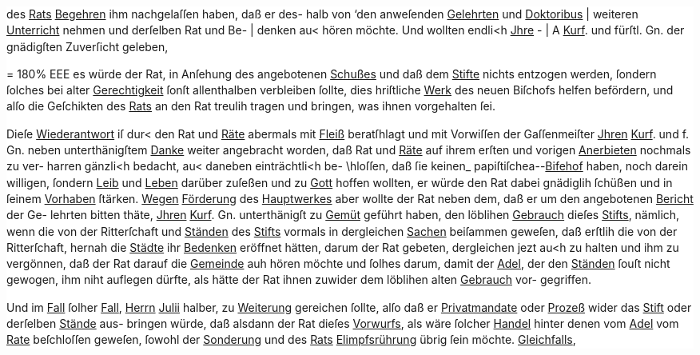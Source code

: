 des [Rats](../../register/worte/rats.md) [Begehren](../../register/worte/begehren.md) ihm nachgelaſſen haben, daß er des-
halb von ‘den anweſenden [Gelehrten](../../register/worte/gelehrten.md) und [Doktoribus](../../register/worte/doktoribus.md) |
weiteren [Unterricht](../../register/worte/unterricht.md) nehmen und derſelben Rat und Be- |
denken au< hören möchte. Und wollten endli<h [Jhre](../../register/worte/jhre.md) - |
A [Kurf](../../register/worte/kurf.md). und fürſtl. Gn. der gnädigſten Zuverſicht geleben,


= 180% EEE
es würde der Rat, in Anſehung des angebotenen [Schußes](../../register/worte/schußes.md)
und daß dem [Stifte](../../register/worte/stifte.md) nichts entzogen werden, ſondern ſolches
bei alter [Gerechtigkeit](../../register/worte/gerechtigkeit.md) ſonſt allenthalben verbleiben ſollte, dies
hriſtliche [Werk](../../register/worte/werk.md) des neuen Biſchofs helfen befördern, und
alſo die Geſchikten des [Rats](../../register/worte/rats.md) an den Rat treulih tragen
und bringen, was ihnen vorgehalten ſei.

Dieſe [Wiederantwort](../../register/worte/wiederantwort.md) iſ dur< den Rat und [Räte](../../register/worte/räte.md)
abermals mit [Fleiß](../../register/worte/fleiß.md) beratſhlagt und mit Vorwiſſen der
Gaſſenmeiſter [Jhren](../../register/orte/jhren.md) [Kurf](../../register/worte/kurf.md). und f. Gn. neben unterthänigſtem
[Danke](../../register/worte/danke.md) weiter angebracht worden, daß Rat und [Räte](../../register/worte/räte.md) auf
ihrem erſten und vorigen [Anerbieten](../../register/worte/anerbieten.md) nochmals zu ver-
harren gänzli<h bedacht, au< daneben einträchtli<h be-
\hloſſen, daß ſie keinen_ papiſtiſchea--[Bifehof](../../register/worte/bifehof.md) haben, noch
darein willigen, ſondern [Leib](../../register/worte/leib.md) und [Leben](../../register/worte/leben.md) darüber zuſeßen
und zu [Gott](../../register/orte/gott.md) hoffen wollten, er würde den Rat dabei
gnädiglih ſchüßen und in ſeinem [Vorhaben](../../register/worte/vorhaben.md) ſtärken.
[Wegen](../../register/worte/wegen.md) [Förderung](../../register/orte/förderung.md) des [Hauptwerkes](../../register/worte/hauptwerkes.md) aber wollte der Rat
neben dem, daß er um den angebotenen [Bericht](../../register/worte/bericht.md) der Ge-
lehrten bitten thäte, [Jhren](../../register/orte/jhren.md) [Kurf](../../register/worte/kurf.md). Gn. unterthänigſt zu
[Gemüt](../../register/orte/gemüt.md) geführt haben, den löblihen [Gebrauch](../../register/orte/gebrauch.md) dieſes [Stifts](../../register/worte/stifts.md),
nämlich, wenn die von der Ritterſchaft und [Ständen](../../register/worte/ständen.md) des
[Stifts](../../register/worte/stifts.md) vormals in dergleichen [Sachen](../../register/worte/sachen.md) beiſammen geweſen,
daß erſtlih die von der Ritterſchaft, hernah die [Städte](../../register/worte/städte.md)
ihr [Bedenken](../../register/orte/bedenken.md) eröffnet hätten, darum der Rat gebeten,
dergleichen jezt au<h zu halten und ihm zu vergönnen,
daß der Rat darauf die [Gemeinde](../../register/worte/gemeinde.md) auh hören möchte und
ſolhes darum, damit der [Adel](../../register/orte/adel.md), der den [Ständen](../../register/worte/ständen.md) ſouſt
nicht gewogen, ihm niht auflegen dürfte, als hätte der
Rat ihnen zuwider dem löblihen alten [Gebrauch](../../register/orte/gebrauch.md) vor-
gegriffen.

Und im [Fall](../../register/worte/fall.md) ſolher [Fall](../../register/worte/fall.md), [Herrn](../../register/orte/herrn.md) [Julii](../../register/worte/julii.md) halber, zu
[Weiterung](../../register/orte/weiterung.md) gereichen ſollte, alſo daß er [Privatmandate](../../register/worte/privatmandate.md)
oder [Prozeß](../../register/worte/prozeß.md) wider das [Stift](../../register/worte/stift.md) oder derſelben [Stände](../../register/worte/stände.md) aus-
bringen würde, daß alsdann der Rat dieſes [Vorwurfs](../../register/worte/vorwurfs.md),
als wäre ſolcher [Handel](../../register/worte/handel.md) hinter denen vom [Adel](../../register/orte/adel.md) vom
[Rate](../../register/worte/rate.md) beſchloſſen geweſen, ſowohl der [Sonderung](../../register/worte/sonderung.md) und des
[Rats](../../register/worte/rats.md) [Elimpfsrührung](../../register/worte/elimpfsrührung.md) übrig ſein möchte. [Gleichfalls](../../register/worte/gleichfalls.md),